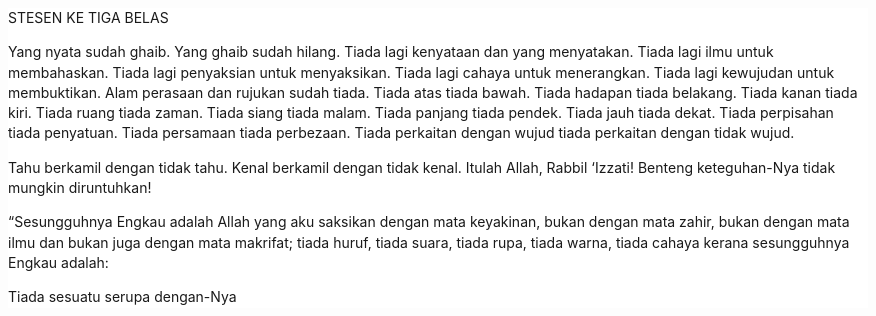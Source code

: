 STESEN KE TIGA BELAS

Yang nyata sudah ghaib. Yang ghaib sudah hilang. Tiada lagi kenyataan dan yang menyatakan. Tiada lagi ilmu untuk membahaskan. Tiada lagi penyaksian untuk menyaksikan. Tiada lagi cahaya untuk menerangkan. Tiada lagi kewujudan untuk membuktikan. Alam perasaan dan rujukan sudah tiada. Tiada atas tiada bawah. Tiada hadapan tiada belakang. Tiada kanan tiada kiri. Tiada ruang tiada zaman. Tiada siang tiada malam. Tiada panjang tiada pendek. Tiada jauh tiada dekat. Tiada perpisahan tiada penyatuan. Tiada persamaan tiada perbezaan. Tiada perkaitan dengan wujud tiada perkaitan dengan tidak wujud.

Tahu berkamil dengan tidak tahu. Kenal berkamil dengan tidak kenal. Itulah Allah, Rabbil ‘Izzati! Benteng keteguhan-Nya tidak mungkin diruntuhkan!

“Sesungguhnya Engkau adalah Allah yang aku saksikan dengan mata keyakinan, bukan dengan mata zahir, bukan dengan mata ilmu dan bukan juga dengan mata makrifat; tiada huruf, tiada suara, tiada rupa, tiada warna, tiada cahaya kerana sesungguhnya Engkau adalah:

Tiada sesuatu serupa dengan-Nya